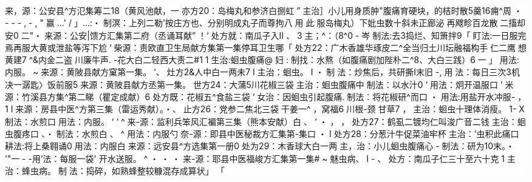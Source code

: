 来，源：公安县^方氾集筹二18（黄风池献，一
亦方20：岛梅丸和参济白捌虹	”
主治］小儿用身质肿"腹痛育硬块，的桔时散5羹16痈^周
・ - - - , - ,
" 赢	…'	/	」…:・
制溟：上列二勒’按庄方也、分别明成丸子而尊拘八 用 此 服岛梅丸）下妣虫数十斜未正廊泌 再飕畛百龙散
二搐却安0	二"・
来源：公安|馈方汇集第二府（丞诵耳献” ！‘
处方就：南瓜子入II 、	3
主；^：（8^0	-	岑
制法:去3捣烂、知箫拌9「
盯法:一日服完焉再服大黄或泄盐等泻下尬	‘
柴源：责欧直卫生局献方集第一集停耳卫生哪「 处方22：广木香雄华琢皮二^全当归土川坛融福构手 仁二鹰 想黄建7 ^&内金二盗 川廉牛声.
-花大白二轻西大责二#1	1
生治:蛔虫腹痛@	妇	:
制找：水熬（如腹痛剧加陛朴二^8、大白三践）6 一 」 用法:内服。	~
来源：黄陂县献方窠第一集。	‘、
灶方2&人中白一两未7
I
主治：蛔虫。
I	・
制 法：炒焦后，共研撕I末旧	-,
用 法：每日三次3机决一潺匙〉饭前服5
来源：黄陂县献方丞第一集。
世方24：大蒲5川花椒三袋
主治：蛔虫腹痛中
制法：以水汁0	‘
用法：炯开温服口	’
米源：竹溪县方集^第二睇（瞿定成献）6
处方既：花椒五^食盐三袋	‘
女治：因蛔虫引起腹痛.
制法：将花椒研^而口	・
用法:用盐开水冲服-	，
1	I
来源：房县中医^方第三集（雷运秀献）。・、
止方26：党参二焦北三袋 干姜一^ ，窝福6 川根-颈 甘草7	，
主治：蛔虫十理体消瘦。
1-	X
制法：水煎口
用法：内服。	‘	‘	^
来-源：监利兵笨风汇褊第三集（熊本安献）白	、
‘ ・ ， ，
处方27：鹤虱二镀均仁叫浚广音二钱
主治：蛔虫腹疼口	、・
制法：水煎白 、	^
用法：内服勺
奈-源：即县中医秘裁方汇集第-集口	・
I
处方28：分葱汁牛促菜油牢杯
主治：’虫积此痛口
耕法:将上桑翱诵0
用法：内服白
来源：远安县^方选集第一册0
处为29：木香球大白一两
主，治：小儿蛔虫腹痛心	-
制法：研为10末。・	’"一 -
-用’法：每服一袋' 开水送服。	^
・ ・ ・
来-源：耶县中医福峻方汇集第一集#	~
魅虫病、
I	-	、
处方：南瓜子仁三十至六十克	1
主治：蜂虫病。
制 法：捣碎，如熟蜂整较糠混存成算状」	「